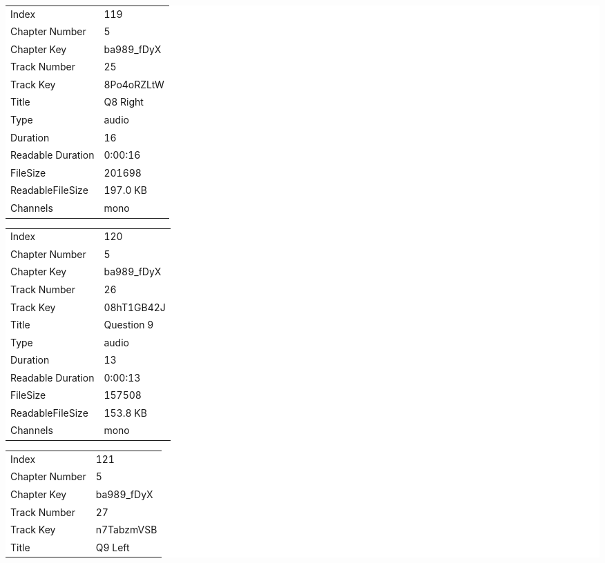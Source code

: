 |  |  |
| - | - |
| Index | 119 |
| Chapter Number | 5 |
| Chapter Key | ba989_fDyX |
| Track Number | 25 |
| Track Key | 8Po4oRZLtW |
| Title | Q8 Right |
| Type | audio |
| Duration | 16 |
| Readable Duration | 0:00:16 |
| FileSize | 201698 |
| ReadableFileSize | 197.0 KB |
| Channels | mono |

|  |  |
| - | - |
| Index | 120 |
| Chapter Number | 5 |
| Chapter Key | ba989_fDyX |
| Track Number | 26 |
| Track Key | 08hT1GB42J |
| Title | Question 9  |
| Type | audio |
| Duration | 13 |
| Readable Duration | 0:00:13 |
| FileSize | 157508 |
| ReadableFileSize | 153.8 KB |
| Channels | mono |

|  |  |
| - | - |
| Index | 121 |
| Chapter Number | 5 |
| Chapter Key | ba989_fDyX |
| Track Number | 27 |
| Track Key | n7TabzmVSB |
| Title | Q9 Left |